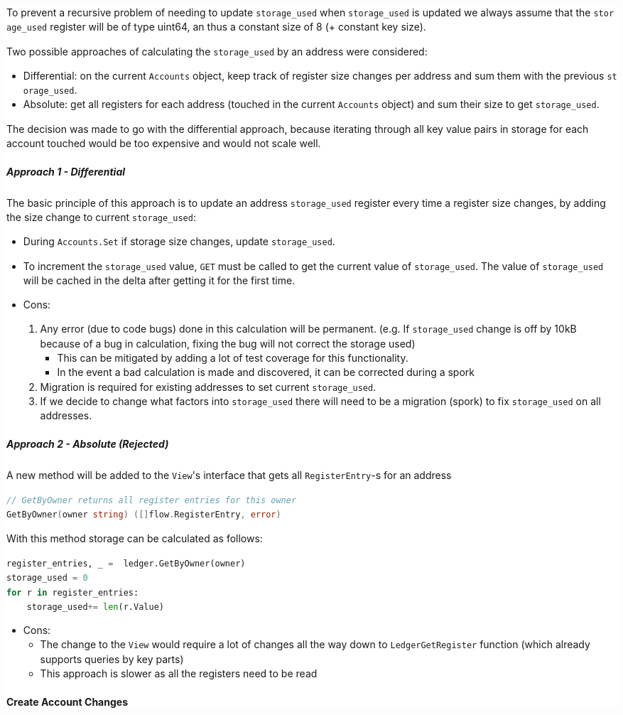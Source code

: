 To prevent a recursive problem of needing to update `storage_used` when `storage_used` is updated we always assume that the `storage_used` register will be of type uint64, an thus a constant size of 8 (+ constant key size).

Two possible approaches of calculating the `storage_used` by an address were considered:

- Differential: on the current `Accounts` object, keep track of register size changes per address and sum them with the previous `storage_used`.
- Absolute: get all registers for each address (touched in the current `Accounts` object) and sum their size to get `storage_used`.

The decision was made to go with the differential approach, because iterating through all key value pairs in storage for each account touched would be too expensive and would not scale well.

##### Approach 1 - Differential

The basic principle of this approach is to update an address `storage_used` register every time a register size changes, by adding the size change to current `storage_used`:

- During `Accounts.Set` if storage size changes, update `storage_used`.
- To increment the `storage_used` value, `GET` must be called to get the current value of `storage_used`. The value of `storage_used` will be cached in the delta after getting it for the first time.

- Cons:
    1. Any error (due to code bugs) done in this calculation will be permanent. (e.g. If  `storage_used` change is off by 10kB because of a bug in calculation, fixing the bug will not correct the storage used)
        - This can be mitigated by adding a lot of test coverage for this functionality.
        - In the event a bad calculation is made and discovered, it can be corrected during a spork
    2. Migration is required for existing addresses to set current `storage_used`.
    3. If we decide to change what factors into `storage_used` there will need to be a migration (spork) to fix `storage_used` on all addresses.

##### Approach 2 - Absolute (Rejected)

A new method will be added to the `View`'s interface that gets all `RegisterEntry`-s for an address

```go
// GetByOwner returns all register entries for this owner
GetByOwner(owner string) ([]flow.RegisterEntry, error)
```

With this method storage can be calculated as follows:

```py
register_entries, _ =  ledger.GetByOwner(owner)
storage_used = 0
for r in register_entries:
    storage_used+= len(r.Value)
```

- Cons:
    - The change to the `View` would require a lot of changes all the way down to `LedgerGetRegister` function (which already supports queries by key parts)
    - This approach is slower as all the registers need to be read

#### Create Account Changes

